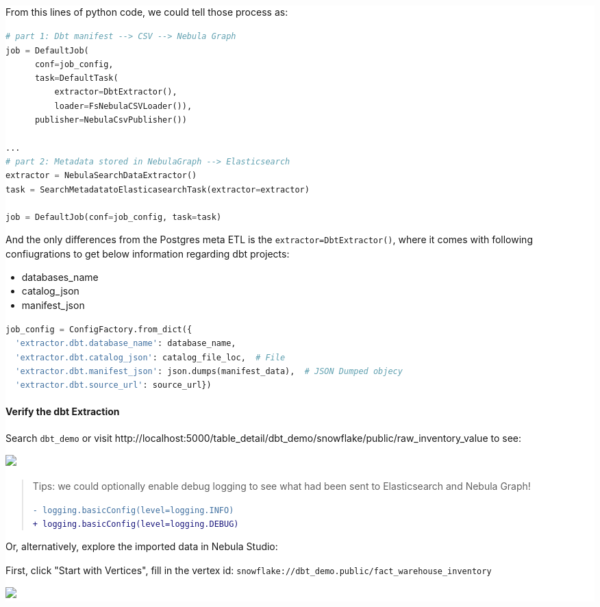 From this lines of python code, we could tell those process as:

```python
# part 1: Dbt manifest --> CSV --> Nebula Graph
job = DefaultJob(
      conf=job_config,
      task=DefaultTask(
          extractor=DbtExtractor(),
          loader=FsNebulaCSVLoader()),
      publisher=NebulaCsvPublisher())

...
# part 2: Metadata stored in NebulaGraph --> Elasticsearch
extractor = NebulaSearchDataExtractor()
task = SearchMetadatatoElasticasearchTask(extractor=extractor)

job = DefaultJob(conf=job_config, task=task)
```

And the only differences from the Postgres meta ETL is the `extractor=DbtExtractor()`, where it comes with following confiugrations to get below information regarding dbt projects:

- databases_name
- catalog_json
- manifest_json

```python
job_config = ConfigFactory.from_dict({
  'extractor.dbt.database_name': database_name,
  'extractor.dbt.catalog_json': catalog_file_loc,  # File
  'extractor.dbt.manifest_json': json.dumps(manifest_data),  # JSON Dumped objecy
  'extractor.dbt.source_url': source_url})
```

#### Verify the dbt Extraction

Search `dbt_demo` or visit http://localhost:5000/table_detail/dbt_demo/snowflake/public/raw_inventory_value to see:

![](https://user-images.githubusercontent.com/1651790/168479864-2f73ea73-265f-4cd2-999f-e7effbaf3ec1.png)

> Tips: we could optionally enable debug logging to see what had been sent to Elasticsearch and Nebula Graph!
>
> ```diff
> - logging.basicConfig(level=logging.INFO)
> + logging.basicConfig(level=logging.DEBUG)
> ```

Or, alternatively, explore the imported data in Nebula Studio: 

First, click "Start with Vertices", fill in the vertex id: `snowflake://dbt_demo.public/fact_warehouse_inventory`

![](https://user-images.githubusercontent.com/1651790/168480047-26c28cde-5df8-40af-8da4-6ab0203094e2.png)
